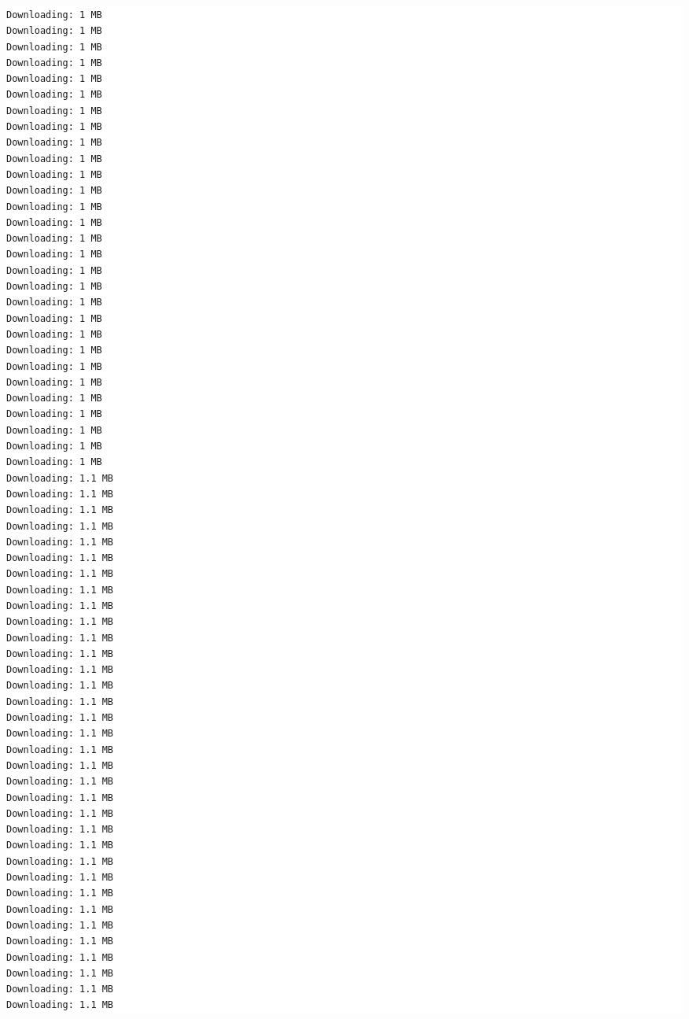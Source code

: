 ```
Downloading: 1 MB     
Downloading: 1 MB     
Downloading: 1 MB     
Downloading: 1 MB     
Downloading: 1 MB     
Downloading: 1 MB     
Downloading: 1 MB     
Downloading: 1 MB     
Downloading: 1 MB     
Downloading: 1 MB     
Downloading: 1 MB     
Downloading: 1 MB     
Downloading: 1 MB     
Downloading: 1 MB     
Downloading: 1 MB     
Downloading: 1 MB     
Downloading: 1 MB     
Downloading: 1 MB     
Downloading: 1 MB     
Downloading: 1 MB     
Downloading: 1 MB     
Downloading: 1 MB     
Downloading: 1 MB     
Downloading: 1 MB     
Downloading: 1 MB     
Downloading: 1 MB     
Downloading: 1 MB     
Downloading: 1 MB     
Downloading: 1 MB     
Downloading: 1.1 MB     
Downloading: 1.1 MB     
Downloading: 1.1 MB     
Downloading: 1.1 MB     
Downloading: 1.1 MB     
Downloading: 1.1 MB     
Downloading: 1.1 MB     
Downloading: 1.1 MB     
Downloading: 1.1 MB     
Downloading: 1.1 MB     
Downloading: 1.1 MB     
Downloading: 1.1 MB     
Downloading: 1.1 MB     
Downloading: 1.1 MB     
Downloading: 1.1 MB     
Downloading: 1.1 MB     
Downloading: 1.1 MB     
Downloading: 1.1 MB     
Downloading: 1.1 MB     
Downloading: 1.1 MB     
Downloading: 1.1 MB     
Downloading: 1.1 MB     
Downloading: 1.1 MB     
Downloading: 1.1 MB     
Downloading: 1.1 MB     
Downloading: 1.1 MB     
Downloading: 1.1 MB     
Downloading: 1.1 MB     
Downloading: 1.1 MB     
Downloading: 1.1 MB     
Downloading: 1.1 MB     
Downloading: 1.1 MB     
Downloading: 1.1 MB     
Downloading: 1.1 MB     
```
